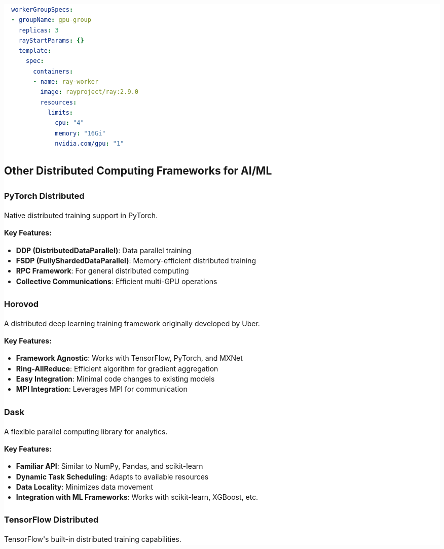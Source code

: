 ```yaml
  workerGroupSpecs:
  - groupName: gpu-group
    replicas: 3
    rayStartParams: {}
    template:
      spec:
        containers:
        - name: ray-worker
          image: rayproject/ray:2.9.0
          resources:
            limits:
              cpu: "4"
              memory: "16Gi"
              nvidia.com/gpu: "1"
```

## Other Distributed Computing Frameworks for AI/ML

### PyTorch Distributed

Native distributed training support in PyTorch.

**Key Features:**
- **DDP (DistributedDataParallel)**: Data parallel training
- **FSDP (FullyShardedDataParallel)**: Memory-efficient distributed training
- **RPC Framework**: For general distributed computing
- **Collective Communications**: Efficient multi-GPU operations

### Horovod

A distributed deep learning training framework originally developed by Uber.

**Key Features:**
- **Framework Agnostic**: Works with TensorFlow, PyTorch, and MXNet
- **Ring-AllReduce**: Efficient algorithm for gradient aggregation
- **Easy Integration**: Minimal code changes to existing models
- **MPI Integration**: Leverages MPI for communication

### Dask

A flexible parallel computing library for analytics.

**Key Features:**
- **Familiar API**: Similar to NumPy, Pandas, and scikit-learn
- **Dynamic Task Scheduling**: Adapts to available resources
- **Data Locality**: Minimizes data movement
- **Integration with ML Frameworks**: Works with scikit-learn, XGBoost, etc.

### TensorFlow Distributed

TensorFlow's built-in distributed training capabilities.
